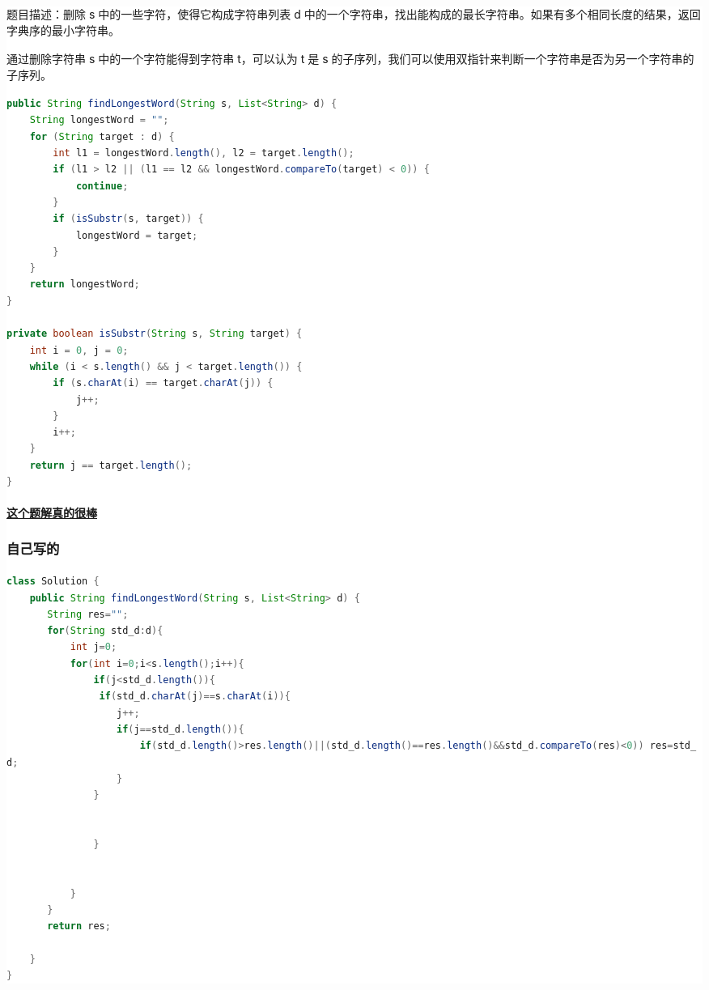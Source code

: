 题目描述：删除 s 中的一些字符，使得它构成字符串列表 d 中的一个字符串，找出能构成的最长字符串。如果有多个相同长度的结果，返回字典序的最小字符串。

通过删除字符串 s 中的一个字符能得到字符串 t，可以认为 t 是 s 的子序列，我们可以使用双指针来判断一个字符串是否为另一个字符串的子序列。

```java
public String findLongestWord(String s, List<String> d) {
    String longestWord = "";
    for (String target : d) {
        int l1 = longestWord.length(), l2 = target.length();
        if (l1 > l2 || (l1 == l2 && longestWord.compareTo(target) < 0)) {
            continue;
        }
        if (isSubstr(s, target)) {
            longestWord = target;
        }
    }
    return longestWord;
}

private boolean isSubstr(String s, String target) {
    int i = 0, j = 0;
    while (i < s.length() && j < target.length()) {
        if (s.charAt(i) == target.charAt(j)) {
            j++;
        }
        i++;
    }
    return j == target.length();
}
```





#### [这个题解真的很棒](https://leetcode-cn.com/problems/longest-word-in-dictionary-through-deleting/solution/kan-si-bu-fu-za-qi-shi-zhen-de-bu-fu-za-by-uygn9i8/)

### 自己写的

```java
class Solution {
    public String findLongestWord(String s, List<String> d) {
       String res="";
       for(String std_d:d){
           int j=0;
           for(int i=0;i<s.length();i++){
               if(j<std_d.length()){
                if(std_d.charAt(j)==s.charAt(i)){
                   j++;
                   if(j==std_d.length()){
                       if(std_d.length()>res.length()||(std_d.length()==res.length()&&std_d.compareTo(res)<0)) res=std_d;
                   }
               }


               }

               
           }
       }
       return res;
        
    }
}
```